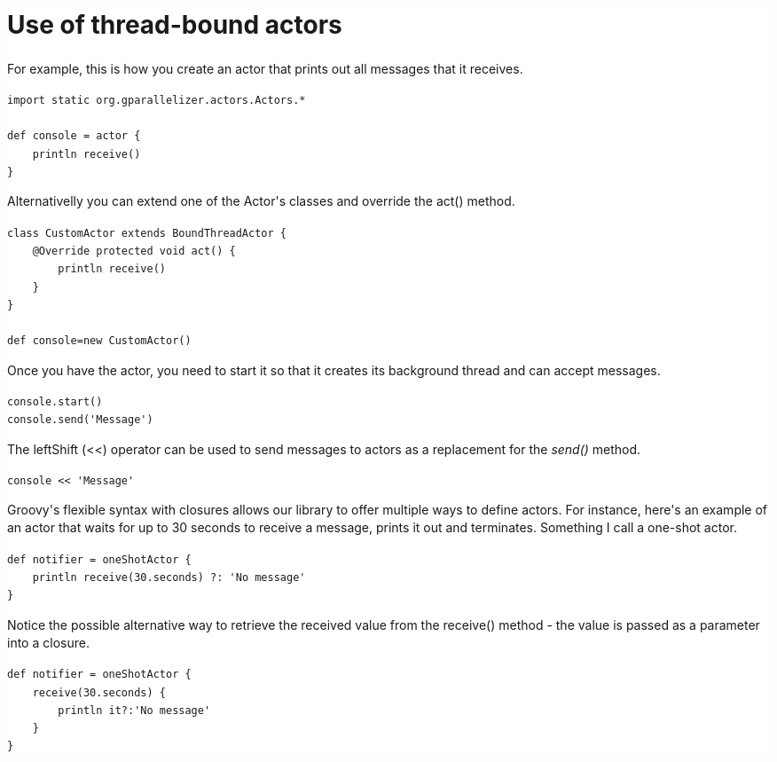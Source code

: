 # Use of thread-bound actors #

For example, this is how you create an actor that prints out all messages that it receives.

```
import static org.gparallelizer.actors.Actors.*

def console = actor {
    println receive()
}
```

Alternativelly you can extend one of the Actor's classes and override the act() method.

```
class CustomActor extends BoundThreadActor {
    @Override protected void act() {
        println receive()
    }
}

def console=new CustomActor()
```

Once you have the actor, you need to start it so that it creates its background thread and can accept messages.

```
console.start()
console.send('Message')
```

The leftShift (<<) operator can be used to send messages to actors as a replacement for the _send()_ method.

```
console << 'Message'
```

Groovy's flexible syntax with closures allows our library to offer multiple ways to define actors. For instance, here's an example of an actor that waits for up to 30 seconds to receive a message, prints it out and terminates. Something I call a one-shot actor.

```
def notifier = oneShotActor {
    println receive(30.seconds) ?: 'No message'
}
```

Notice the possible alternative way to retrieve the received value from the receive() method - the value is passed as a parameter into a closure.

```
def notifier = oneShotActor {
    receive(30.seconds) {
        println it?:'No message'
    }
}
```
